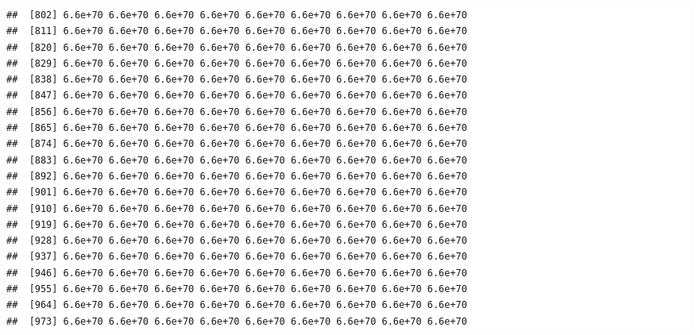     ##  [802] 6.6e+70 6.6e+70 6.6e+70 6.6e+70 6.6e+70 6.6e+70 6.6e+70 6.6e+70 6.6e+70
    ##  [811] 6.6e+70 6.6e+70 6.6e+70 6.6e+70 6.6e+70 6.6e+70 6.6e+70 6.6e+70 6.6e+70
    ##  [820] 6.6e+70 6.6e+70 6.6e+70 6.6e+70 6.6e+70 6.6e+70 6.6e+70 6.6e+70 6.6e+70
    ##  [829] 6.6e+70 6.6e+70 6.6e+70 6.6e+70 6.6e+70 6.6e+70 6.6e+70 6.6e+70 6.6e+70
    ##  [838] 6.6e+70 6.6e+70 6.6e+70 6.6e+70 6.6e+70 6.6e+70 6.6e+70 6.6e+70 6.6e+70
    ##  [847] 6.6e+70 6.6e+70 6.6e+70 6.6e+70 6.6e+70 6.6e+70 6.6e+70 6.6e+70 6.6e+70
    ##  [856] 6.6e+70 6.6e+70 6.6e+70 6.6e+70 6.6e+70 6.6e+70 6.6e+70 6.6e+70 6.6e+70
    ##  [865] 6.6e+70 6.6e+70 6.6e+70 6.6e+70 6.6e+70 6.6e+70 6.6e+70 6.6e+70 6.6e+70
    ##  [874] 6.6e+70 6.6e+70 6.6e+70 6.6e+70 6.6e+70 6.6e+70 6.6e+70 6.6e+70 6.6e+70
    ##  [883] 6.6e+70 6.6e+70 6.6e+70 6.6e+70 6.6e+70 6.6e+70 6.6e+70 6.6e+70 6.6e+70
    ##  [892] 6.6e+70 6.6e+70 6.6e+70 6.6e+70 6.6e+70 6.6e+70 6.6e+70 6.6e+70 6.6e+70
    ##  [901] 6.6e+70 6.6e+70 6.6e+70 6.6e+70 6.6e+70 6.6e+70 6.6e+70 6.6e+70 6.6e+70
    ##  [910] 6.6e+70 6.6e+70 6.6e+70 6.6e+70 6.6e+70 6.6e+70 6.6e+70 6.6e+70 6.6e+70
    ##  [919] 6.6e+70 6.6e+70 6.6e+70 6.6e+70 6.6e+70 6.6e+70 6.6e+70 6.6e+70 6.6e+70
    ##  [928] 6.6e+70 6.6e+70 6.6e+70 6.6e+70 6.6e+70 6.6e+70 6.6e+70 6.6e+70 6.6e+70
    ##  [937] 6.6e+70 6.6e+70 6.6e+70 6.6e+70 6.6e+70 6.6e+70 6.6e+70 6.6e+70 6.6e+70
    ##  [946] 6.6e+70 6.6e+70 6.6e+70 6.6e+70 6.6e+70 6.6e+70 6.6e+70 6.6e+70 6.6e+70
    ##  [955] 6.6e+70 6.6e+70 6.6e+70 6.6e+70 6.6e+70 6.6e+70 6.6e+70 6.6e+70 6.6e+70
    ##  [964] 6.6e+70 6.6e+70 6.6e+70 6.6e+70 6.6e+70 6.6e+70 6.6e+70 6.6e+70 6.6e+70
    ##  [973] 6.6e+70 6.6e+70 6.6e+70 6.6e+70 6.6e+70 6.6e+70 6.6e+70 6.6e+70 6.6e+70